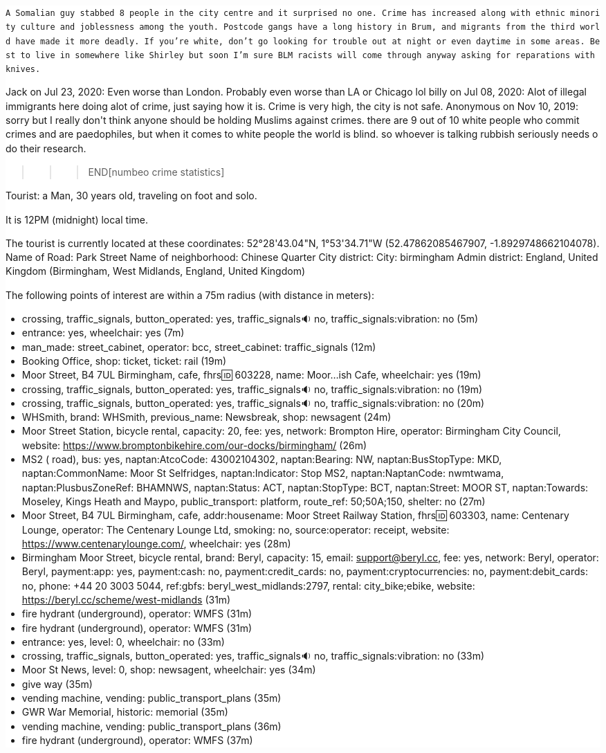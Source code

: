 	A Somalian guy stabbed 8 people in the city centre and it surprised no one. Crime has increased along with ethnic minority culture and joblessness among the youth. Postcode gangs have a long history in Brum, and migrants from the third world have made it more deadly. If you’re white, don’t go looking for trouble out at night or even daytime in some areas. Best to live in somewhere like Shirley but soon I’m sure BLM racists will come through anyway asking for reparations with knives.
Jack on Jul 23, 2020:
	Even worse than London. Probably even worse than LA or Chicago lol
billy on Jul 08, 2020:
	Alot of illegal immigrants here doing alot of crime, just saying how it is. Crime is very high, the city is not safe.
Anonymous on Nov 10, 2019:
	sorry but I really don't think anyone should be holding Muslims against crimes. there are 9 out of 10 white people who commit crimes and are paedophiles, but when it comes to white people the world is blind. so whoever is talking rubbish seriously needs o do their research.
>>>END[numbeo crime statistics]

Tourist: a Man, 30 years old, traveling on foot and solo.

It is 12PM (midnight) local time.

The tourist is currently located at these coordinates: 52°28'43.04"N, 1°53'34.71"W (52.47862085467907, -1.8929748662104078).
Name of Road: Park Street
Name of neighborhood: Chinese Quarter
City district: 
City: birmingham
Admin district: England, United Kingdom (Birmingham, West Midlands, England, United Kingdom)

The following points of interest are within a 75m radius (with distance in meters):
- crossing, traffic_signals, button_operated: yes, traffic_signals:sound: no, traffic_signals:vibration: no (5m)
- entrance: yes, wheelchair: yes (7m)
- man_made: street_cabinet, operator: bcc, street_cabinet: traffic_signals (12m)
- Booking Office, shop: ticket, ticket: rail (19m)
- Moor Street, B4 7UL Birmingham, cafe, fhrs:id: 603228, name: Moor…ish Cafe, wheelchair: yes (19m)
- crossing, traffic_signals, button_operated: yes, traffic_signals:sound: no, traffic_signals:vibration: no (19m)
- crossing, traffic_signals, button_operated: yes, traffic_signals:sound: no, traffic_signals:vibration: no (20m)
- WHSmith, brand: WHSmith, previous_name: Newsbreak, shop: newsagent (24m)
- Moor Street Station, bicycle rental, capacity: 20, fee: yes, network: Brompton Hire, operator: Birmingham City Council, website: https://www.bromptonbikehire.com/our-docks/birmingham/ (26m)
- MS2 ( road), bus: yes, naptan:AtcoCode: 43002104302, naptan:Bearing: NW, naptan:BusStopType: MKD, naptan:CommonName: Moor St Selfridges, naptan:Indicator: Stop MS2, naptan:NaptanCode: nwmtwama, naptan:PlusbusZoneRef: BHAMNWS, naptan:Status: ACT, naptan:StopType: BCT, naptan:Street: MOOR ST, naptan:Towards: Moseley, Kings Heath and Maypo, public_transport: platform, route_ref: 50;50A;150, shelter: no (27m)
- Moor Street, B4 7UL Birmingham, cafe, addr:housename: Moor Street Railway Station, fhrs:id: 603303, name: Centenary Lounge, operator: The Centenary Lounge Ltd, smoking: no, source:operator: receipt, website: https://www.centenarylounge.com/, wheelchair: yes (28m)
- Birmingham Moor Street, bicycle rental, brand: Beryl, capacity: 15, email: support@beryl.cc, fee: yes, network: Beryl, operator: Beryl, payment:app: yes, payment:cash: no, payment:credit_cards: no, payment:cryptocurrencies: no, payment:debit_cards: no, phone: +44 20 3003 5044, ref:gbfs: beryl_west_midlands:2797, rental: city_bike;ebike, website: https://beryl.cc/scheme/west-midlands (31m)
- fire hydrant (underground), operator: WMFS (31m)
- fire hydrant (underground), operator: WMFS (31m)
- entrance: yes, level: 0, wheelchair: no (33m)
- crossing, traffic_signals, button_operated: yes, traffic_signals:sound: no, traffic_signals:vibration: no (33m)
- Moor St News, level: 0, shop: newsagent, wheelchair: yes (34m)
- give way (35m)
- vending machine, vending: public_transport_plans (35m)
- GWR War Memorial, historic: memorial (35m)
- vending machine, vending: public_transport_plans (36m)
- fire hydrant (underground), operator: WMFS (37m)